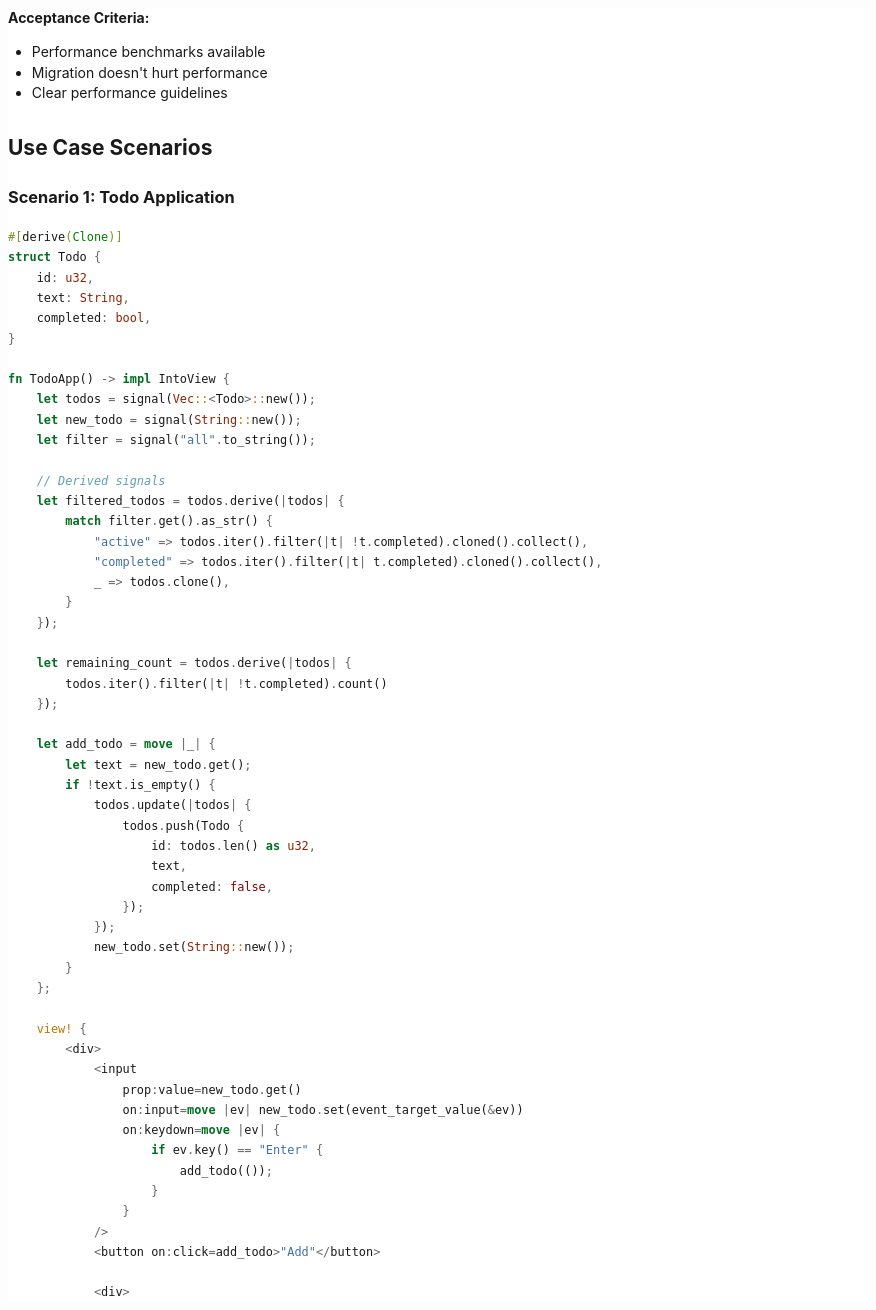 **Acceptance Criteria:**
- Performance benchmarks available
- Migration doesn't hurt performance
- Clear performance guidelines

## Use Case Scenarios

### Scenario 1: Todo Application

```rust
#[derive(Clone)]
struct Todo {
    id: u32,
    text: String,
    completed: bool,
}

fn TodoApp() -> impl IntoView {
    let todos = signal(Vec::<Todo>::new());
    let new_todo = signal(String::new());
    let filter = signal("all".to_string());
    
    // Derived signals
    let filtered_todos = todos.derive(|todos| {
        match filter.get().as_str() {
            "active" => todos.iter().filter(|t| !t.completed).cloned().collect(),
            "completed" => todos.iter().filter(|t| t.completed).cloned().collect(),
            _ => todos.clone(),
        }
    });
    
    let remaining_count = todos.derive(|todos| {
        todos.iter().filter(|t| !t.completed).count()
    });
    
    let add_todo = move |_| {
        let text = new_todo.get();
        if !text.is_empty() {
            todos.update(|todos| {
                todos.push(Todo {
                    id: todos.len() as u32,
                    text,
                    completed: false,
                });
            });
            new_todo.set(String::new());
        }
    };
    
    view! {
        <div>
            <input
                prop:value=new_todo.get()
                on:input=move |ev| new_todo.set(event_target_value(&ev))
                on:keydown=move |ev| {
                    if ev.key() == "Enter" {
                        add_todo(());
                    }
                }
            />
            <button on:click=add_todo>"Add"</button>
            
            <div>
```